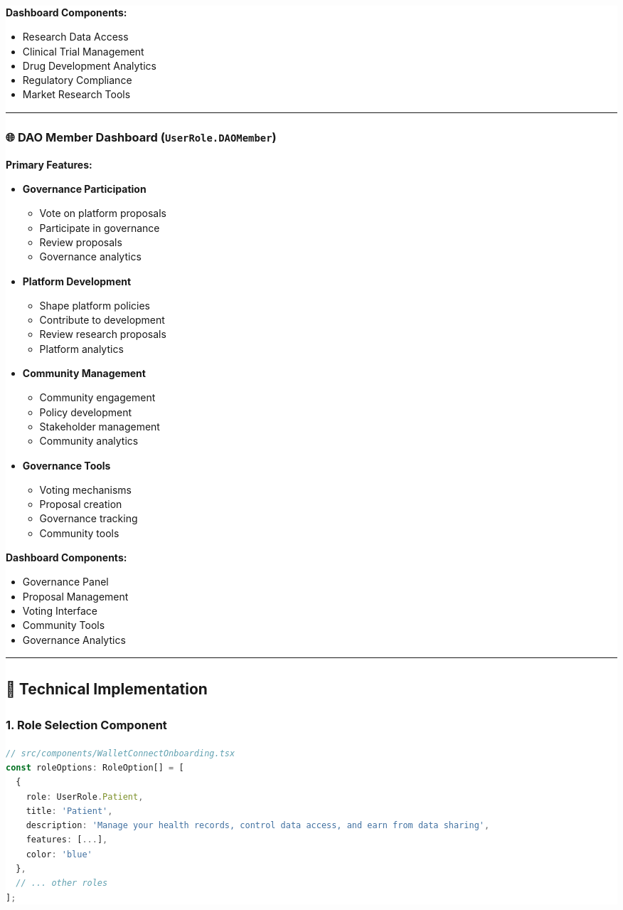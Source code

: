 **Dashboard Components:**
- Research Data Access
- Clinical Trial Management
- Drug Development Analytics
- Regulatory Compliance
- Market Research Tools

---

### **🌐 DAO Member Dashboard** (`UserRole.DAOMember`)
**Primary Features:**
- **Governance Participation**
  - Vote on platform proposals
  - Participate in governance
  - Review proposals
  - Governance analytics

- **Platform Development**
  - Shape platform policies
  - Contribute to development
  - Review research proposals
  - Platform analytics

- **Community Management**
  - Community engagement
  - Policy development
  - Stakeholder management
  - Community analytics

- **Governance Tools**
  - Voting mechanisms
  - Proposal creation
  - Governance tracking
  - Community tools

**Dashboard Components:**
- Governance Panel
- Proposal Management
- Voting Interface
- Community Tools
- Governance Analytics

---

## 🔧 **Technical Implementation**

### **1. Role Selection Component**
```typescript
// src/components/WalletConnectOnboarding.tsx
const roleOptions: RoleOption[] = [
  {
    role: UserRole.Patient,
    title: 'Patient',
    description: 'Manage your health records, control data access, and earn from data sharing',
    features: [...],
    color: 'blue'
  },
  // ... other roles
];
```
